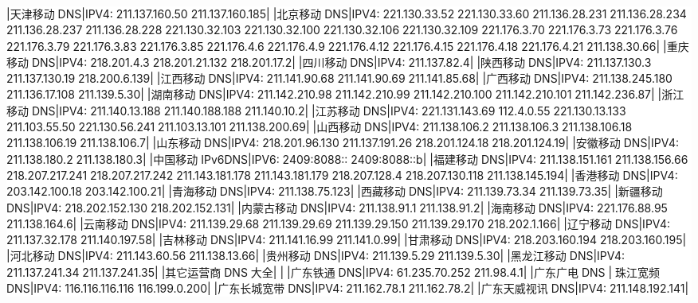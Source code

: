 |天津移动 DNS|IPV4: 211.137.160.50 211.137.160.185|
|北京移动 DNS|IPV4: 221.130.33.52 221.130.33.60 211.136.28.231 211.136.28.234 211.136.28.237 211.136.28.228 221.130.32.103 221.130.32.100 221.130.32.106 221.130.32.109 221.176.3.70 221.176.3.73 221.176.3.76 221.176.3.79 221.176.3.83 221.176.3.85 221.176.4.6 221.176.4.9 221.176.4.12 221.176.4.15 221.176.4.18 221.176.4.21 211.138.30.66|
|重庆移动 DNS|IPV4: 218.201.4.3 218.201.21.132 218.201.17.2|
|四川移动 DNS|IPV4: 211.137.82.4|
|陕西移动 DNS|IPV4: 211.137.130.3 211.137.130.19 218.200.6.139|
|江西移动 DNS|IPV4: 211.141.90.68 211.141.90.69 211.141.85.68|
|广西移动 DNS|IPV4: 211.138.245.180 211.136.17.108 211.139.5.30|
|湖南移动 DNS|IPV4: 211.142.210.98 211.142.210.99 211.142.210.100 211.142.210.101 211.142.236.87|
|浙江移动 DNS|IPV4: 211.140.13.188 211.140.188.188 211.140.10.2|
|江苏移动 DNS|IPV4: 221.131.143.69 112.4.0.55 221.130.13.133 211.103.55.50 221.130.56.241 211.103.13.101 211.138.200.69|
|山西移动 DNS|IPV4: 211.138.106.2 211.138.106.3 211.138.106.18 211.138.106.19 211.138.106.7|
|山东移动 DNS|IPV4: 218.201.96.130 211.137.191.26 218.201.124.18 218.201.124.19|
|安徽移动 DNS|IPV4: 211.138.180.2 211.138.180.3|
|中国移动 IPv6DNS|IPV6: 2409:8088:: 2409:8088::b|
|福建移动 DNS|IPV4: 211.138.151.161 211.138.156.66 218.207.217.241 218.207.217.242 211.143.181.178 211.143.181.179 218.207.128.4 218.207.130.118 211.138.145.194|
|香港移动 DNS|IPV4: 203.142.100.18 203.142.100.21|
|青海移动 DNS|IPV4: 211.138.75.123|
|西藏移动 DNS|IPV4: 211.139.73.34 211.139.73.35|
|新疆移动 DNS|IPV4: 218.202.152.130 218.202.152.131|
|内蒙古移动 DNS|IPV4: 211.138.91.1 211.138.91.2|
|海南移动 DNS|IPV4: 221.176.88.95 211.138.164.6|
|云南移动 DNS|IPV4: 211.139.29.68 211.139.29.69 211.139.29.150 211.139.29.170 218.202.1.166|
|辽宁移动 DNS|IPV4: 211.137.32.178 211.140.197.58|
|吉林移动 DNS|IPV4: 211.141.16.99 211.141.0.99|
|甘肃移动 DNS|IPV4: 218.203.160.194 218.203.160.195|
|河北移动 DNS|IPV4: 211.143.60.56 211.138.13.66|
|贵州移动 DNS|IPV4: 211.139.5.29 211.139.5.30|
|黑龙江移动 DNS|IPV4: 211.137.241.34 211.137.241.35|
|其它运营商 DNS 大全|   |
|广东铁通 DNS|IPV4: 61.235.70.252 211.98.4.1|
|广东广电 DNS \| 珠江宽频 DNS|IPV4: 116.116.116.116 116.199.0.200|
|广东长城宽带 DNS|IPV4: 211.162.78.1 211.162.78.2|
|广东天威视讯 DNS|IPV4: 211.148.192.141|
